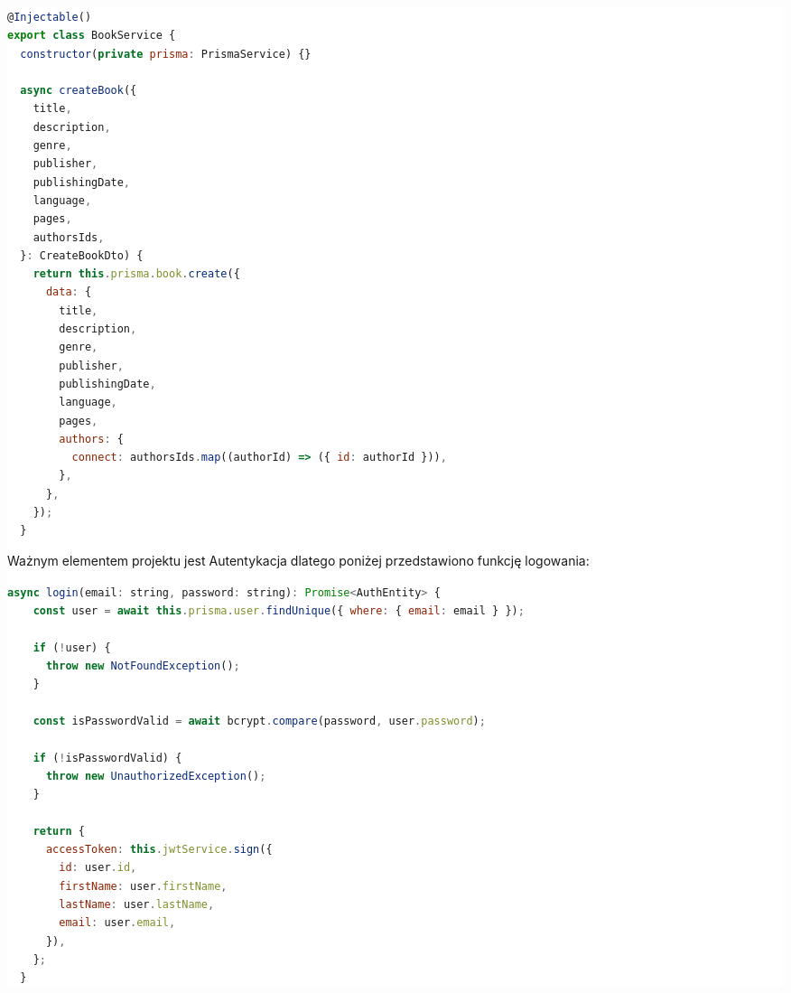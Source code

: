 ```js
@Injectable()
export class BookService {
  constructor(private prisma: PrismaService) {}

  async createBook({
    title,
    description,
    genre,
    publisher,
    publishingDate,
    language,
    pages,
    authorsIds,
  }: CreateBookDto) {
    return this.prisma.book.create({
      data: {
        title,
        description,
        genre,
        publisher,
        publishingDate,
        language,
        pages,
        authors: {
          connect: authorsIds.map((authorId) => ({ id: authorId })),
        },
      },
    });
  }
```

Ważnym elementem projektu jest Autentykacja dlatego poniżej przedstawiono funkcję logowania: 

```js
async login(email: string, password: string): Promise<AuthEntity> {
    const user = await this.prisma.user.findUnique({ where: { email: email } });

    if (!user) {
      throw new NotFoundException();
    }

    const isPasswordValid = await bcrypt.compare(password, user.password);

    if (!isPasswordValid) {
      throw new UnauthorizedException();
    }

    return {
      accessToken: this.jwtService.sign({
        id: user.id,
        firstName: user.firstName,
        lastName: user.lastName,
        email: user.email,
      }),
    };
  }
```
